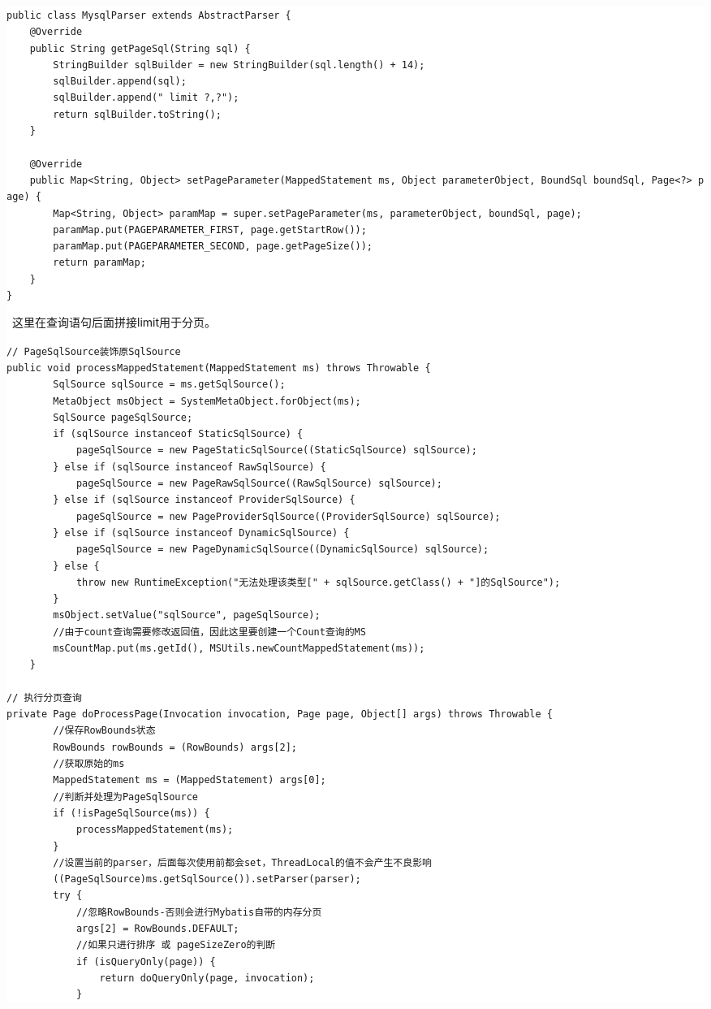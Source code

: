 ```
public class MysqlParser extends AbstractParser {
    @Override
    public String getPageSql(String sql) {
        StringBuilder sqlBuilder = new StringBuilder(sql.length() + 14);
        sqlBuilder.append(sql);
        sqlBuilder.append(" limit ?,?");
        return sqlBuilder.toString();
    }

    @Override
    public Map<String, Object> setPageParameter(MappedStatement ms, Object parameterObject, BoundSql boundSql, Page<?> page) {
        Map<String, Object> paramMap = super.setPageParameter(ms, parameterObject, boundSql, page);
        paramMap.put(PAGEPARAMETER_FIRST, page.getStartRow());
        paramMap.put(PAGEPARAMETER_SECOND, page.getPageSize());
        return paramMap;
    }
}

```
&#8194;这里在查询语句后面拼接limit用于分页。  

```
// PageSqlSource装饰原SqlSource   
public void processMappedStatement(MappedStatement ms) throws Throwable {
        SqlSource sqlSource = ms.getSqlSource();
        MetaObject msObject = SystemMetaObject.forObject(ms);
        SqlSource pageSqlSource;
        if (sqlSource instanceof StaticSqlSource) {
            pageSqlSource = new PageStaticSqlSource((StaticSqlSource) sqlSource);
        } else if (sqlSource instanceof RawSqlSource) {
            pageSqlSource = new PageRawSqlSource((RawSqlSource) sqlSource);
        } else if (sqlSource instanceof ProviderSqlSource) {
            pageSqlSource = new PageProviderSqlSource((ProviderSqlSource) sqlSource);
        } else if (sqlSource instanceof DynamicSqlSource) {
            pageSqlSource = new PageDynamicSqlSource((DynamicSqlSource) sqlSource);
        } else {
            throw new RuntimeException("无法处理该类型[" + sqlSource.getClass() + "]的SqlSource");
        }
        msObject.setValue("sqlSource", pageSqlSource);
        //由于count查询需要修改返回值，因此这里要创建一个Count查询的MS
        msCountMap.put(ms.getId(), MSUtils.newCountMappedStatement(ms));
    }

// 执行分页查询
private Page doProcessPage(Invocation invocation, Page page, Object[] args) throws Throwable {
        //保存RowBounds状态
        RowBounds rowBounds = (RowBounds) args[2];
        //获取原始的ms
        MappedStatement ms = (MappedStatement) args[0];
        //判断并处理为PageSqlSource
        if (!isPageSqlSource(ms)) {
            processMappedStatement(ms);
        }
        //设置当前的parser，后面每次使用前都会set，ThreadLocal的值不会产生不良影响
        ((PageSqlSource)ms.getSqlSource()).setParser(parser);
        try {
            //忽略RowBounds-否则会进行Mybatis自带的内存分页
            args[2] = RowBounds.DEFAULT;
            //如果只进行排序 或 pageSizeZero的判断
            if (isQueryOnly(page)) {
                return doQueryOnly(page, invocation);
            }

```